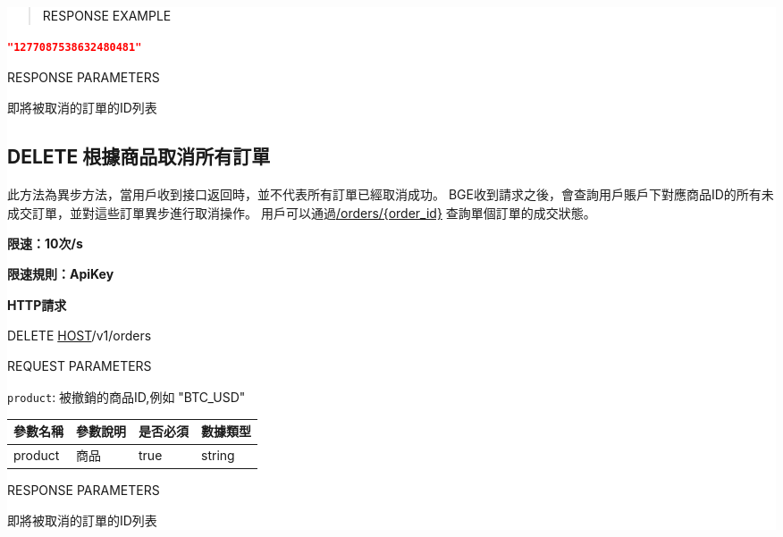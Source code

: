 
<a name="order_trade_detail_demo"></a>

> <a name="ResonpseExample">RESPONSE EXAMPLE</a>

```json
"1277087538632480481"
```
<aside>
RESPONSE PARAMETERS
</aside>

即將被取消的訂單的ID列表

<h2 id="根據商品取消所有訂單"><font class="httpget">DELETE</font>  根據商品取消所有訂單</h2>


此方法為異步方法，當用戶收到接口返回時，並不代表所有訂單已經取消成功。 BGE收到請求之後，會查詢用戶賬戶下對應商品ID的所有未成交訂單，並對這些訂單異步進行取消操作。
用戶可以通過[/orders/{order_id}](#order_detail) 查詢單個訂單的成交狀態。

**限速：10次/s**

**限速規則：ApiKey**

**HTTP請求**

DELETE [HOST](#HTTP-HOST)/v1/orders


<aside>
REQUEST PARAMETERS
</aside>

`product`: 被撤銷的商品ID,例如 "BTC_USD"

| 參數名稱 | 參數說明 |  是否必須 | 數據類型 | 
| -------- |  ----- | -------- | -------- |
|product|商品|true|string||

<aside>
RESPONSE PARAMETERS
</aside>

即將被取消的訂單的ID列表
